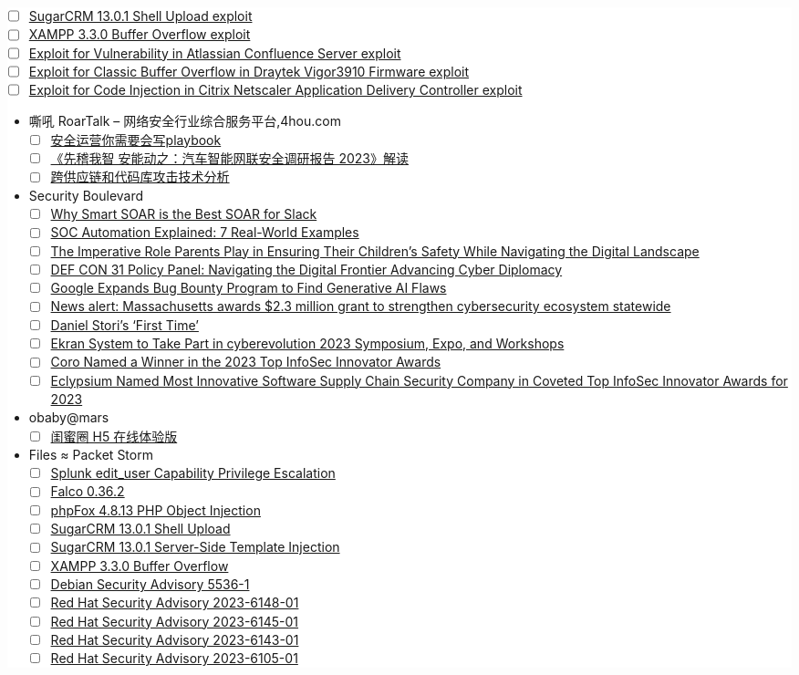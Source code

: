   - [ ] [SugarCRM 13.0.1 Shell Upload exploit](https://sploitus.com/exploit?id=PACKETSTORM:175383&utm_source=rss&utm_medium=rss)
  - [ ] [XAMPP 3.3.0 Buffer Overflow exploit](https://sploitus.com/exploit?id=PACKETSTORM:175381&utm_source=rss&utm_medium=rss)
  - [ ] [Exploit for Vulnerability in Atlassian Confluence Server exploit](https://sploitus.com/exploit?id=97F714F1-E4DF-5EC3-973A-F04197CEAEAA&utm_source=rss&utm_medium=rss)
  - [ ] [Exploit for Classic Buffer Overflow in Draytek Vigor3910 Firmware exploit](https://sploitus.com/exploit?id=5D4E05C2-EE22-5240-97C0-077B198B553E&utm_source=rss&utm_medium=rss)
  - [ ] [Exploit for Code Injection in Citrix Netscaler Application Delivery Controller exploit](https://sploitus.com/exploit?id=9EB47CB6-ED72-527A-ACEE-2982F94CAE59&utm_source=rss&utm_medium=rss)
- 嘶吼 RoarTalk – 网络安全行业综合服务平台,4hou.com
  - [ ] [安全运营你需要会写playbook](https://www.4hou.com/posts/onWz)
  - [ ] [《先稽我智 安能动之：汽车智能网联安全调研报告 2023》解读](https://www.4hou.com/posts/nmWl)
  - [ ] [跨供应链和代码库攻击技术分析](https://www.4hou.com/posts/8zDo)
- Security Boulevard
  - [ ] [Why Smart SOAR is the Best SOAR for Slack](https://securityboulevard.com/2023/10/why-smart-soar-is-the-best-soar-for-slack/)
  - [ ] [SOC Automation Explained: 7 Real-World Examples](https://securityboulevard.com/2023/10/soc-automation-explained-7-real-world-examples/)
  - [ ] [The Imperative Role Parents Play in Ensuring Their Children’s Safety While Navigating the Digital Landscape](https://securityboulevard.com/2023/10/the-imperative-role-parents-play-in-ensuring-their-childrens-safety-while-navigating-the-digital-landscape/)
  - [ ] [DEF CON 31 Policy Panel:  Navigating the Digital Frontier Advancing Cyber Diplomacy](https://securityboulevard.com/2023/10/def-con-31-policy-panel-navigating-the-digital-frontier-advancing-cyber-diplomacy/)
  - [ ] [Google Expands Bug Bounty Program to Find Generative AI Flaws](https://securityboulevard.com/2023/10/google-expands-bug-bounty-program-to-find-generative-ai-flaws/)
  - [ ] [News alert: Massachusetts awards $2.3 million grant to strengthen cybersecurity ecosystem statewide](https://securityboulevard.com/2023/10/news-alert-massachusetts-awards-2-3-million-grant-to-strengthen-cybersecurity-ecosystem-statewide/)
  - [ ] [Daniel Stori’s ‘First Time’](https://securityboulevard.com/2023/10/daniel-storis-first-time-2/)
  - [ ] [Ekran System to Take Part in cyberevolution 2023 Symposium, Expo, and Workshops](https://securityboulevard.com/2023/10/ekran-system-to-take-part-in-cyberevolution-2023-symposium-expo-and-workshops/)
  - [ ] [Coro Named a Winner in the 2023 Top InfoSec Innovator Awards](https://securityboulevard.com/2023/10/coro-named-a-winner-in-the-2023-top-infosec-innovator-awards/)
  - [ ] [Eclypsium Named Most Innovative Software Supply Chain Security Company in Coveted Top InfoSec Innovator Awards for 2023](https://securityboulevard.com/2023/10/eclypsium-named-most-innovative-software-supply-chain-security-company-in-coveted-top-infosec-innovator-awards-for-2023/)
- obaby@mars
  - [ ] [闺蜜圈 H5 在线体验版](https://h4ck.org.cn/2023/10/%e9%97%ba%e8%9c%9c%e5%9c%88-h5-%e5%9c%a8%e7%ba%bf%e4%bd%93%e9%aa%8c%e7%89%88/)
- Files ≈ Packet Storm
  - [ ] [Splunk edit_user Capability Privilege Escalation](https://packetstormsecurity.com/files/175386/splunk_privilege_escalation_cve_2023_32707.rb.txt)
  - [ ] [Falco 0.36.2](https://packetstormsecurity.com/files/175385/falco-0.36.2.tar.gz)
  - [ ] [phpFox 4.8.13 PHP Object Injection](https://packetstormsecurity.com/files/175384/KIS-2023-12.txt)
  - [ ] [SugarCRM 13.0.1 Shell Upload](https://packetstormsecurity.com/files/175383/KIS-2023-11.txt)
  - [ ] [SugarCRM 13.0.1 Server-Side Template Injection](https://packetstormsecurity.com/files/175382/KIS-2023-10.txt)
  - [ ] [XAMPP 3.3.0 Buffer Overflow](https://packetstormsecurity.com/files/175381/xampp330-overflow.txt)
  - [ ] [Debian Security Advisory 5536-1](https://packetstormsecurity.com/files/175380/dsa-5536-1.txt)
  - [ ] [Red Hat Security Advisory 2023-6148-01](https://packetstormsecurity.com/files/175379/RHSA-2023-6148-01.txt)
  - [ ] [Red Hat Security Advisory 2023-6145-01](https://packetstormsecurity.com/files/175378/RHSA-2023-6145-01.txt)
  - [ ] [Red Hat Security Advisory 2023-6143-01](https://packetstormsecurity.com/files/175377/RHSA-2023-6143-01.txt)
  - [ ] [Red Hat Security Advisory 2023-6105-01](https://packetstormsecurity.com/files/175376/RHSA-2023-6105-01.txt)